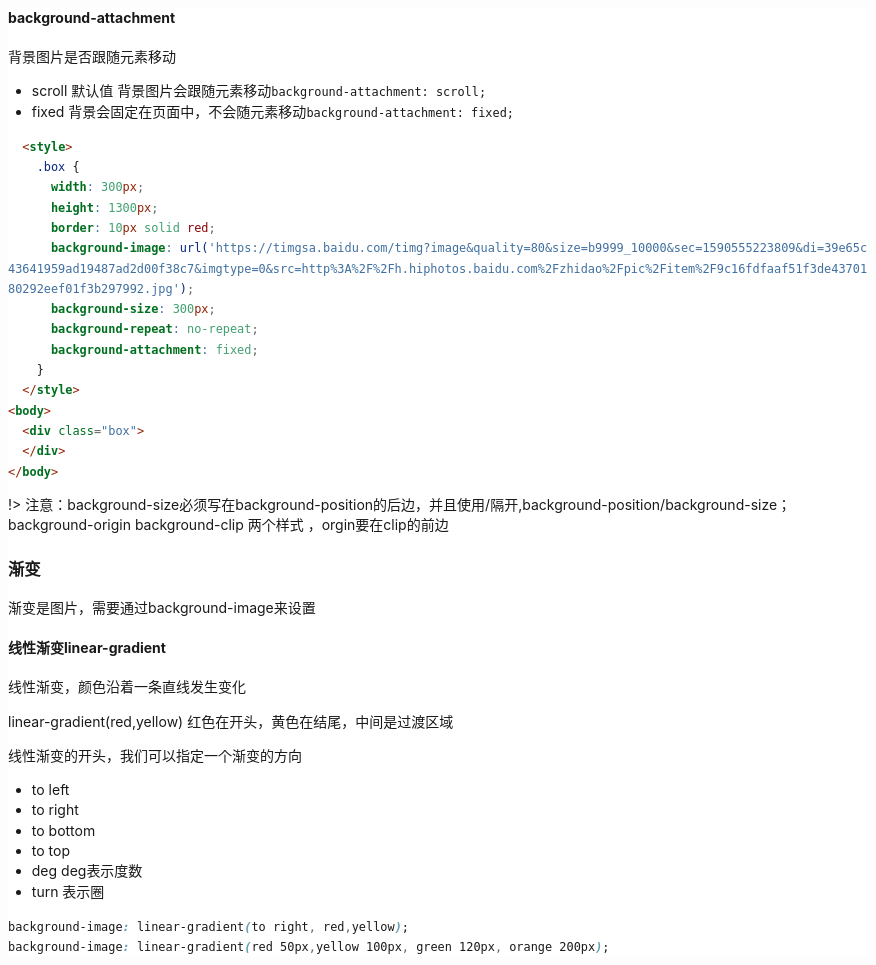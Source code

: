 
#### background-attachment

背景图片是否跟随元素移动

- scroll 默认值 背景图片会跟随元素移动`background-attachment: scroll;`
- fixed 背景会固定在页面中，不会随元素移动`background-attachment: fixed;`

```html
  <style>
    .box {
      width: 300px;
      height: 1300px;
      border: 10px solid red;
      background-image: url('https://timgsa.baidu.com/timg?image&quality=80&size=b9999_10000&sec=1590555223809&di=39e65c43641959ad19487ad2d00f38c7&imgtype=0&src=http%3A%2F%2Fh.hiphotos.baidu.com%2Fzhidao%2Fpic%2Fitem%2F9c16fdfaaf51f3de4370180292eef01f3b297992.jpg');
      background-size: 300px;
      background-repeat: no-repeat;
      background-attachment: fixed;
    }
  </style>
<body>
  <div class="box">
  </div>
</body>
```



!> 注意：background-size必须写在background-position的后边，并且使用/隔开,background-position/background-size；background-origin background-clip 两个样式 ，orgin要在clip的前边



### 渐变

渐变是图片，需要通过background-image来设置

#### 线性渐变linear-gradient

线性渐变，颜色沿着一条直线发生变化

linear-gradient(red,yellow) 红色在开头，黄色在结尾，中间是过渡区域

线性渐变的开头，我们可以指定一个渐变的方向

- to left
- to right
- to bottom
- to top
- deg deg表示度数
- turn 表示圈

```css
background-image: linear-gradient(to right, red,yellow);
background-image: linear-gradient(red 50px,yellow 100px, green 120px, orange 200px);
```
